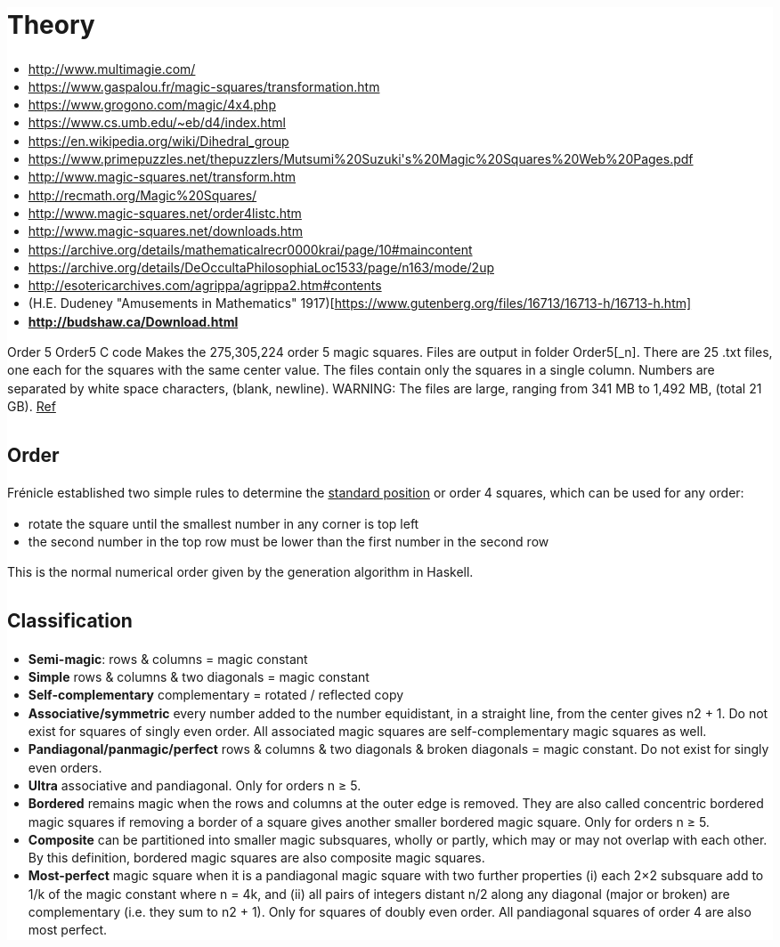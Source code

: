 # Theory


- http://www.multimagie.com/
- https://www.gaspalou.fr/magic-squares/transformation.htm
- https://www.grogono.com/magic/4x4.php
- https://www.cs.umb.edu/~eb/d4/index.html
- https://en.wikipedia.org/wiki/Dihedral_group
- https://www.primepuzzles.net/thepuzzlers/Mutsumi%20Suzuki's%20Magic%20Squares%20Web%20Pages.pdf
- http://www.magic-squares.net/transform.htm
- http://recmath.org/Magic%20Squares/
- http://www.magic-squares.net/order4listc.htm
- http://www.magic-squares.net/downloads.htm
- https://archive.org/details/mathematicalrecr0000krai/page/10#maincontent
- https://archive.org/details/DeOccultaPhilosophiaLoc1533/page/n163/mode/2up
- http://esotericarchives.com/agrippa/agrippa2.htm#contents
- (H.E. Dudeney "Amusements in Mathematics" 1917)[https://www.gutenberg.org/files/16713/16713-h/16713-h.htm]
- **http://budshaw.ca/Download.html** 

Order 5
Order5		C code
Makes the 275,305,224 order 5 magic squares.
Files are output in folder Order5[_n]. There are 25 .txt files, one each for the squares with the same center value. The files contain only the squares in a single column. Numbers are separated by white space characters, (blank, newline).
WARNING: The files are large, ranging from 341 MB to 1,492 MB, (total 21 GB).
[Ref](http://budshaw.ca/Download.html)

## Order

Frénicle established two simple rules to determine the [standard position](http://recmath.org/Magic%20Squares/transform.htm#Normalized%20position%20&%20Magic%20Lines) or order 4 squares, which can be used for any order:

- rotate the square until the smallest number in any corner is top left
- the second number in the top row must be lower than the first number in the second row

This is the normal numerical order given by the generation algorithm in Haskell.


## Classification

- **Semi-magic**: rows & columns = magic constant
- **Simple** rows & columns & two diagonals = magic constant
- **Self-complementary** complementary = rotated / reflected copy
- **Associative/symmetric** every number added to the number equidistant, in a straight line, from the center gives n2 + 1. Do not exist for squares of singly even order. All associated magic squares are self-complementary magic squares as well.
- **Pandiagonal/panmagic/perfect** rows & columns & two diagonals & broken diagonals = magic constant. Do not exist for singly even orders.
- **Ultra** associative and pandiagonal. Only for orders n ≥ 5.
- **Bordered** remains magic when the rows and columns at the outer edge is removed. They are also called concentric bordered magic squares if removing a border of a square gives another smaller bordered magic square. Only for orders  n ≥ 5.
- **Composite** can be partitioned into smaller magic subsquares, wholly or partly, which may or may not overlap with each other. By this definition, bordered magic squares are also composite magic squares.
- **Most-perfect** magic square when it is a pandiagonal magic square with two further properties (i) each 2×2 subsquare add to 1/k of the magic constant where n = 4k, and (ii) all pairs of integers distant n/2 along any diagonal (major or broken) are complementary (i.e. they sum to n2 + 1). Only for squares of doubly even order. All pandiagonal squares of order 4 are also most perfect.